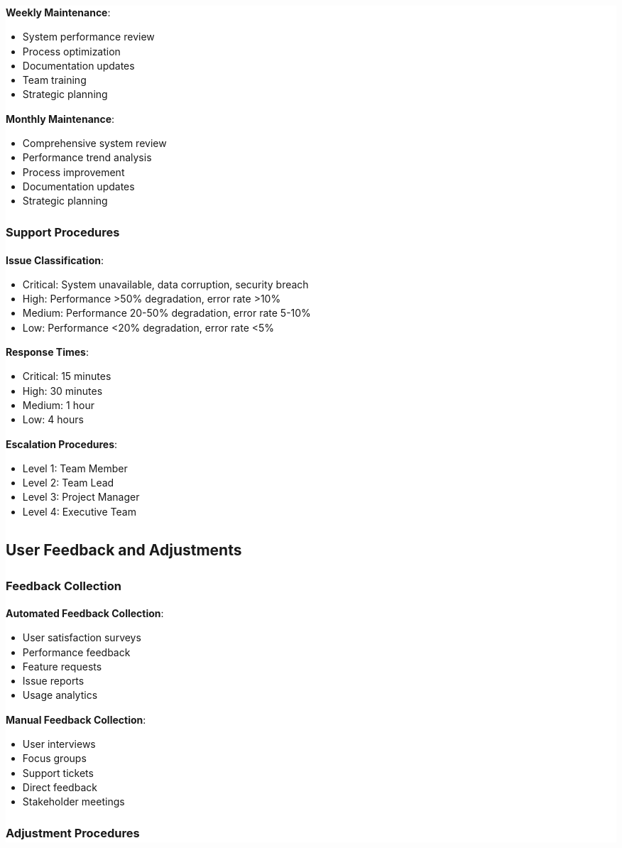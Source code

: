 **Weekly Maintenance**:
- System performance review
- Process optimization
- Documentation updates
- Team training
- Strategic planning

**Monthly Maintenance**:
- Comprehensive system review
- Performance trend analysis
- Process improvement
- Documentation updates
- Strategic planning

### Support Procedures

**Issue Classification**:
- Critical: System unavailable, data corruption, security breach
- High: Performance >50% degradation, error rate >10%
- Medium: Performance 20-50% degradation, error rate 5-10%
- Low: Performance <20% degradation, error rate <5%

**Response Times**:
- Critical: 15 minutes
- High: 30 minutes
- Medium: 1 hour
- Low: 4 hours

**Escalation Procedures**:
- Level 1: Team Member
- Level 2: Team Lead
- Level 3: Project Manager
- Level 4: Executive Team

## User Feedback and Adjustments

### Feedback Collection

**Automated Feedback Collection**:
- User satisfaction surveys
- Performance feedback
- Feature requests
- Issue reports
- Usage analytics

**Manual Feedback Collection**:
- User interviews
- Focus groups
- Support tickets
- Direct feedback
- Stakeholder meetings

### Adjustment Procedures
